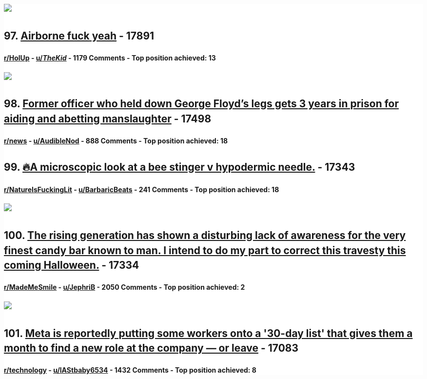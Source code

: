 <a href="https://v.redd.it/bbmje7k1j5p91"><img src="https://b.thumbs.redditmedia.com/22f5us_JuhYWHH453WxEKae_qAjsqrjDRGBM7JuKFWA.jpg"></img></a>

## 97. [Airborne fuck yeah](http://reddit.com/r/HolUp/comments/xjr0ak/airborne_fuck_yeah/) - 17891
#### [r/HolUp](http://reddit.com/r/HolUp) - [u/___TheKid___](http://reddit.com/u/___TheKid___) - 1179 Comments - Top position achieved: 13

<a href="https://i.redd.it/m8tg2o4484p91.jpg"><img src="https://b.thumbs.redditmedia.com/sSMC774AKue_O6LJ3d2qn6biWyOLrOJqolKx__6_8pI.jpg"></img></a>

## 98. [Former officer who held down George Floyd’s legs gets 3 years in prison for aiding and abetting manslaughter](http://reddit.com/r/news/comments/xkfqgv/former_officer_who_held_down_george_floyds_legs/) - 17498
#### [r/news](http://reddit.com/r/news) - [u/AudibleNod](http://reddit.com/u/AudibleNod) - 888 Comments - Top position achieved: 18

## 99. [🔥A microscopic look at a bee stinger v hypodermic needle.](http://reddit.com/r/NatureIsFuckingLit/comments/xk3fis/a_microscopic_look_at_a_bee_stinger_v_hypodermic/) - 17343
#### [r/NatureIsFuckingLit](http://reddit.com/r/NatureIsFuckingLit) - [u/BarbaricBeats](http://reddit.com/u/BarbaricBeats) - 241 Comments - Top position achieved: 18

<a href="https://i.redd.it/5umrskvff7p91.jpg"><img src="https://b.thumbs.redditmedia.com/3lkuAEaAsEGge9oqnHrbNURukgBBExmpPvfv0TSWWTs.jpg"></img></a>

## 100. [The rising generation has shown a disturbing lack of awareness for the very finest candy bar known to man. I intend to do my part to correct this travesty this coming Halloween.](http://reddit.com/r/MadeMeSmile/comments/xkmprl/the_rising_generation_has_shown_a_disturbing_lack/) - 17334
#### [r/MadeMeSmile](http://reddit.com/r/MadeMeSmile) - [u/JephriB](http://reddit.com/u/JephriB) - 2050 Comments - Top position achieved: 2

<a href="https://i.imgur.com/5Q3xdI9.jpg"><img src="https://b.thumbs.redditmedia.com/42xGt9--h9aSt1W62JkENyFJgHJCuRR2SVxt1UtdgWw.jpg"></img></a>

## 101. [Meta is reportedly putting some workers onto a '30-day list' that gives them a month to find a new role at the company — or leave](http://reddit.com/r/technology/comments/xkigfl/meta_is_reportedly_putting_some_workers_onto_a/) - 17083
#### [r/technology](http://reddit.com/r/technology) - [u/lAStbaby6534](http://reddit.com/u/lAStbaby6534) - 1432 Comments - Top position achieved: 8
